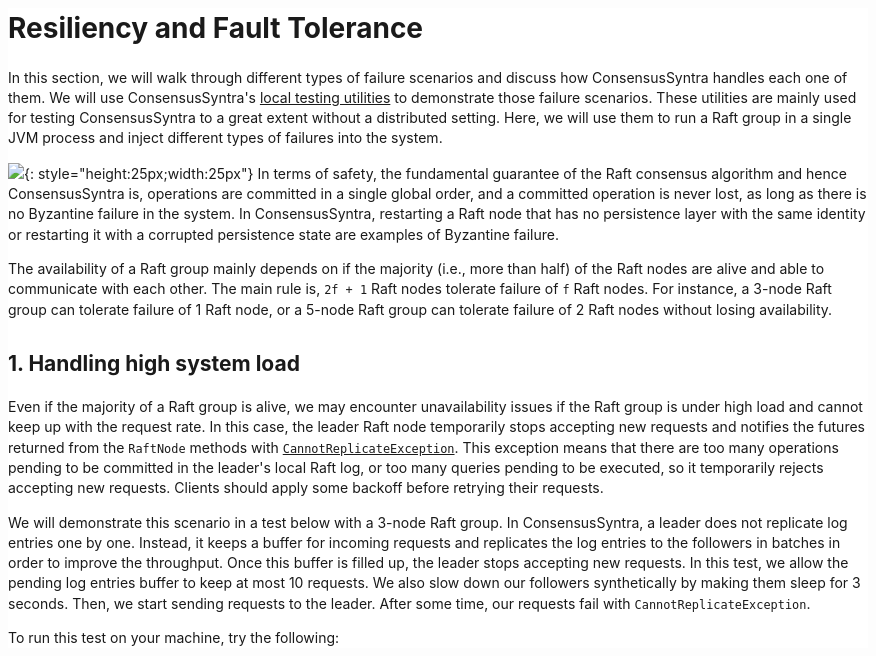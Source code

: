 
# Resiliency and Fault Tolerance

In this section, we will walk through different types of failure scenarios and
discuss how ConsensusSyntra handles each one of them. We will use ConsensusSyntra's <a
href="https://github.com/ConsensusSyntra/ConsensusSyntra/tree/master/consensussyntra/src/test/java/io/consensussyntra/impl/local"
target="_blank">local testing utilities</a> to demonstrate those failure
scenarios. These utilities are mainly used for testing ConsensusSyntra to a great
extent without a distributed setting. Here, we will use them to run a Raft group
in a single JVM process and inject different types of failures into the system.

![](/img/info.png){: style="height:25px;width:25px"} In terms of safety, the
fundamental guarantee of the Raft consensus algorithm and hence ConsensusSyntra is,
operations are committed in a single global order, and a committed operation is
never lost, as long as there is no Byzantine failure in the system. In
ConsensusSyntra, restarting a Raft node that has no persistence layer with the same
identity or restarting it with a corrupted persistence state are examples of
Byzantine failure.

The availability of a Raft group mainly depends on if the majority (i.e., more
than half) of the Raft nodes are alive and able to communicate with each other.
The main rule is, `2f + 1` Raft nodes tolerate failure of `f` Raft nodes. For
instance, a 3-node Raft group can tolerate failure of 1 Raft node, or a 5-node
Raft group can tolerate failure of 2 Raft nodes without losing availability.

## 1. Handling high system load

Even if the majority of a Raft group is alive, we may encounter unavailability
issues if the Raft group is under high load and cannot keep up with the request
rate. In this case, the leader Raft node temporarily stops accepting new
requests and notifies the futures returned from the `RaftNode` methods with <a
href="https://github.com/ConsensusSyntra/ConsensusSyntra/blob/master/consensussyntra/src/main/java/io/consensussyntra/exception/CannotReplicateException.java"
target="_blank">`CannotReplicateException`</a>. This exception means that there
are too many operations pending to be committed in the leader's local Raft log,
or too many queries pending to be executed, so it temporarily rejects accepting
new requests. Clients should apply some backoff before retrying their requests.

We will demonstrate this scenario in a test below with a 3-node Raft group. In
ConsensusSyntra, a leader does not replicate log entries one by one. Instead, it keeps
a buffer for incoming requests and replicates the log entries to the followers
in batches in order to improve the throughput. Once this buffer is filled up,
the leader stops accepting new requests. In this test, we allow the pending log
entries buffer to keep at most 10 requests. We also slow down our followers
synthetically by making them sleep for 3 seconds. Then, we start sending
requests to the leader. After some time, our requests fail with
`CannotReplicateException`.

<script src="https://gist.github.com/metanet/3350f8107c01171f46bf08644cec582c.js"></script>

To run this test on your machine, try the following:
